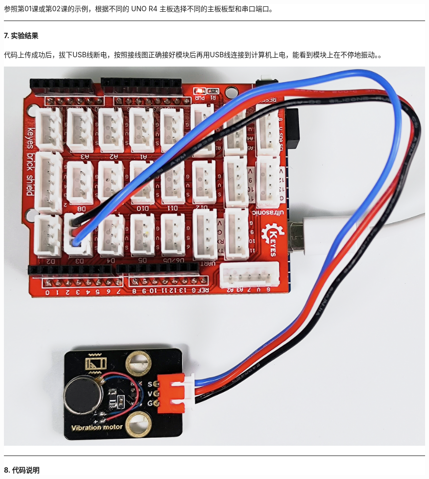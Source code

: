 参照第01课或第02课的示例，根据不同的 UNO R4 主板选择不同的主板板型和串口端口。

---

#### 7. 实验结果

代码上传成功后，拔下USB线断电，按照接线图正确接好模块后再用USB线连接到计算机上电，能看到模块上在不停地振动。。

![img](media/IMG_150422.png)

---

#### 8. 代码说明
